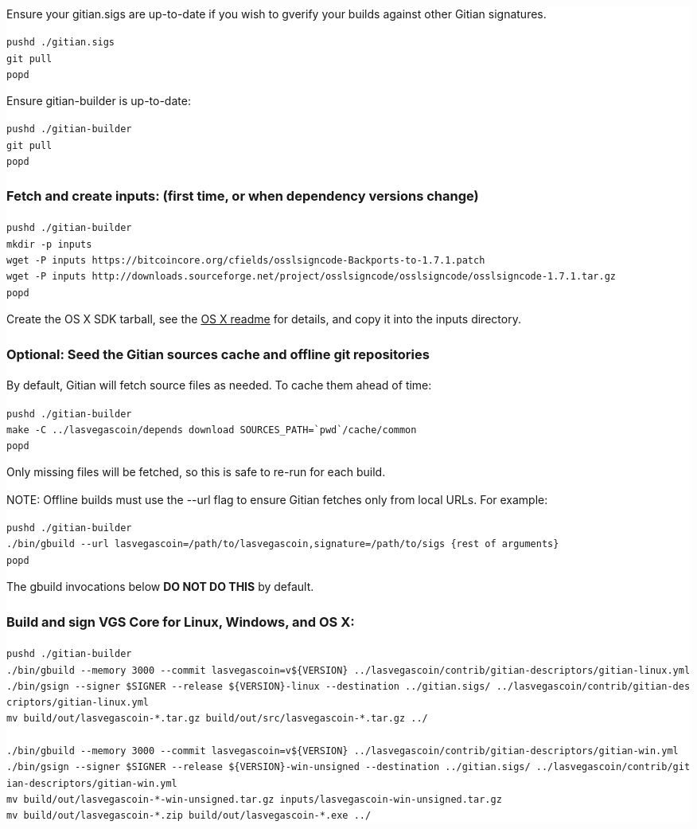 Ensure your gitian.sigs are up-to-date if you wish to gverify your builds against other Gitian signatures.

    pushd ./gitian.sigs
    git pull
    popd

Ensure gitian-builder is up-to-date:

    pushd ./gitian-builder
    git pull
    popd

### Fetch and create inputs: (first time, or when dependency versions change)

    pushd ./gitian-builder
    mkdir -p inputs
    wget -P inputs https://bitcoincore.org/cfields/osslsigncode-Backports-to-1.7.1.patch
    wget -P inputs http://downloads.sourceforge.net/project/osslsigncode/osslsigncode/osslsigncode-1.7.1.tar.gz
    popd

Create the OS X SDK tarball, see the [OS X readme](README_osx.md) for details, and copy it into the inputs directory.

### Optional: Seed the Gitian sources cache and offline git repositories

By default, Gitian will fetch source files as needed. To cache them ahead of time:

    pushd ./gitian-builder
    make -C ../lasvegascoin/depends download SOURCES_PATH=`pwd`/cache/common
    popd

Only missing files will be fetched, so this is safe to re-run for each build.

NOTE: Offline builds must use the --url flag to ensure Gitian fetches only from local URLs. For example:

    pushd ./gitian-builder
    ./bin/gbuild --url lasvegascoin=/path/to/lasvegascoin,signature=/path/to/sigs {rest of arguments}
    popd

The gbuild invocations below <b>DO NOT DO THIS</b> by default.

### Build and sign VGS Core for Linux, Windows, and OS X:

    pushd ./gitian-builder
    ./bin/gbuild --memory 3000 --commit lasvegascoin=v${VERSION} ../lasvegascoin/contrib/gitian-descriptors/gitian-linux.yml
    ./bin/gsign --signer $SIGNER --release ${VERSION}-linux --destination ../gitian.sigs/ ../lasvegascoin/contrib/gitian-descriptors/gitian-linux.yml
    mv build/out/lasvegascoin-*.tar.gz build/out/src/lasvegascoin-*.tar.gz ../

    ./bin/gbuild --memory 3000 --commit lasvegascoin=v${VERSION} ../lasvegascoin/contrib/gitian-descriptors/gitian-win.yml
    ./bin/gsign --signer $SIGNER --release ${VERSION}-win-unsigned --destination ../gitian.sigs/ ../lasvegascoin/contrib/gitian-descriptors/gitian-win.yml
    mv build/out/lasvegascoin-*-win-unsigned.tar.gz inputs/lasvegascoin-win-unsigned.tar.gz
    mv build/out/lasvegascoin-*.zip build/out/lasvegascoin-*.exe ../
